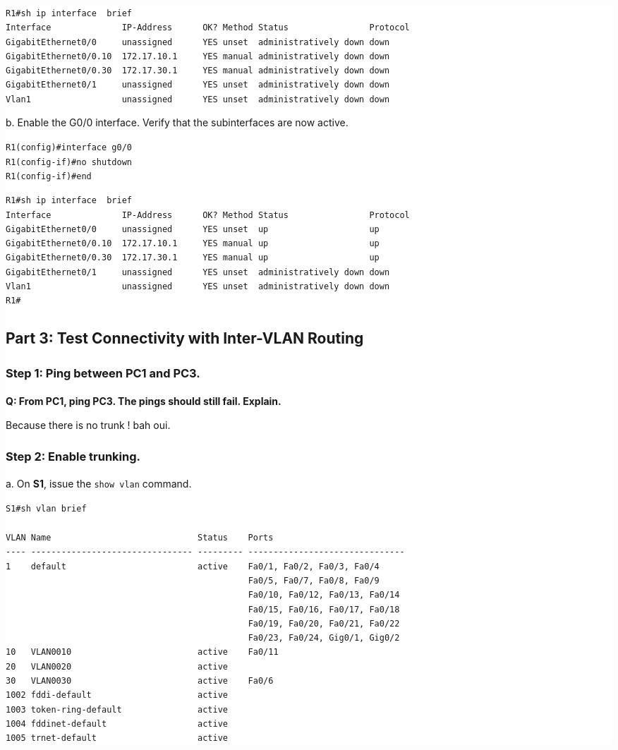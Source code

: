 ```
R1#sh ip interface  brief
Interface              IP-Address      OK? Method Status                Protocol 
GigabitEthernet0/0     unassigned      YES unset  administratively down down 
GigabitEthernet0/0.10  172.17.10.1     YES manual administratively down down 
GigabitEthernet0/0.30  172.17.30.1     YES manual administratively down down 
GigabitEthernet0/1     unassigned      YES unset  administratively down down 
Vlan1                  unassigned      YES unset  administratively down down
```

b. Enable the G0/0 interface. Verify that the subinterfaces are now active.

```
R1(config)#interface g0/0
R1(config-if)#no shutdown
R1(config-if)#end
```

```
R1#sh ip interface  brief
Interface              IP-Address      OK? Method Status                Protocol 
GigabitEthernet0/0     unassigned      YES unset  up                    up 
GigabitEthernet0/0.10  172.17.10.1     YES manual up                    up 
GigabitEthernet0/0.30  172.17.30.1     YES manual up                    up 
GigabitEthernet0/1     unassigned      YES unset  administratively down down 
Vlan1                  unassigned      YES unset  administratively down down
R1#
```

## Part 3: Test Connectivity with Inter-VLAN Routing
### Step 1: Ping between PC1 and PC3.
**Q: From PC1, ping PC3. The pings should still fail. Explain.**

Because there is no trunk ! bah oui. 

### Step 2: Enable trunking.

a. On **S1**, issue the `show vlan` command.

```
S1#sh vlan brief

VLAN Name                             Status    Ports
---- -------------------------------- --------- -------------------------------
1    default                          active    Fa0/1, Fa0/2, Fa0/3, Fa0/4
                                                Fa0/5, Fa0/7, Fa0/8, Fa0/9
                                                Fa0/10, Fa0/12, Fa0/13, Fa0/14
                                                Fa0/15, Fa0/16, Fa0/17, Fa0/18
                                                Fa0/19, Fa0/20, Fa0/21, Fa0/22
                                                Fa0/23, Fa0/24, Gig0/1, Gig0/2
10   VLAN0010                         active    Fa0/11
20   VLAN0020                         active    
30   VLAN0030                         active    Fa0/6
1002 fddi-default                     active    
1003 token-ring-default               active    
1004 fddinet-default                  active    
1005 trnet-default                    active 
```
